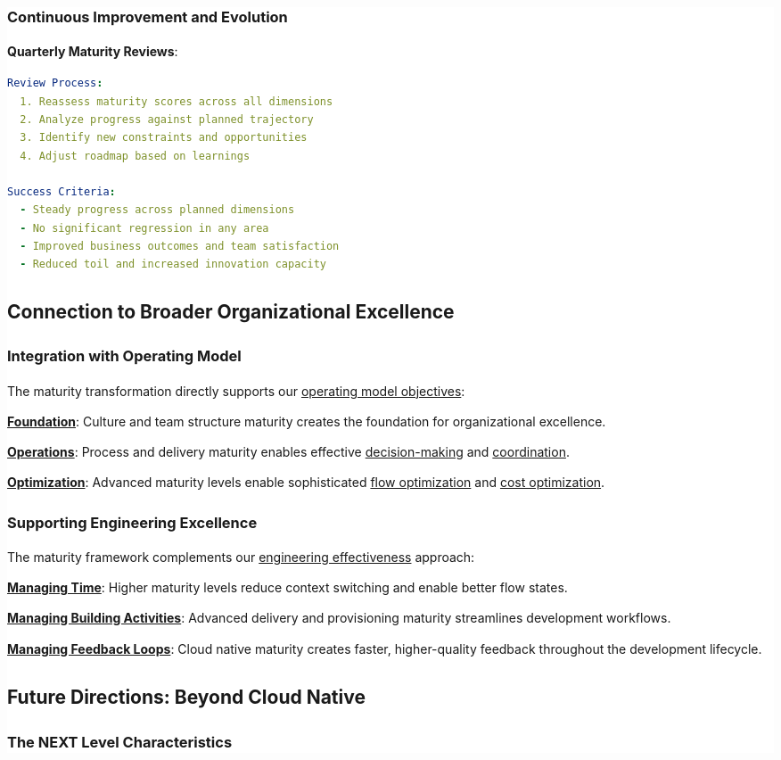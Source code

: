 ### Continuous Improvement and Evolution

**Quarterly Maturity Reviews**:
```yaml
Review Process:
  1. Reassess maturity scores across all dimensions
  2. Analyze progress against planned trajectory
  3. Identify new constraints and opportunities
  4. Adjust roadmap based on learnings

Success Criteria:
  - Steady progress across planned dimensions
  - No significant regression in any area
  - Improved business outcomes and team satisfaction
  - Reduced toil and increased innovation capacity
```

## Connection to Broader Organizational Excellence

### Integration with Operating Model

The maturity transformation directly supports our [operating model objectives](/tech-leadership/wiki/operating-model/):

**[Foundation](/tech-leadership/wiki/operating-model/foundation/)**: Culture and team structure maturity creates the foundation for organizational excellence.

**[Operations](/tech-leadership/wiki/operating-model/operations/)**: Process and delivery maturity enables effective [decision-making](/tech-leadership/wiki/operating-model/operations/decision-making/) and [coordination](/tech-leadership/wiki/operating-model/operations/coordination/).

**[Optimization](/tech-leadership/wiki/operating-model/optimization/)**: Advanced maturity levels enable sophisticated [flow optimization](/tech-leadership/wiki/operating-model/optimization/optimise-flow/) and [cost optimization](/tech-leadership/wiki/operating-model/optimization/optimise-cost/).

### Supporting Engineering Excellence

The maturity framework complements our [engineering effectiveness](/tech-leadership/wiki/engineering-effectiveness/) approach:

**[Managing Time](/tech-leadership/wiki/engineering-effectiveness/managing-time/)**: Higher maturity levels reduce context switching and enable better flow states.

**[Managing Building Activities](/tech-leadership/wiki/engineering-effectiveness/managing-building-activities/)**: Advanced delivery and provisioning maturity streamlines development workflows.

**[Managing Feedback Loops](/tech-leadership/wiki/engineering-effectiveness/managing-feedback-loops/)**: Cloud native maturity creates faster, higher-quality feedback throughout the development lifecycle.

## Future Directions: Beyond Cloud Native

### The NEXT Level Characteristics
